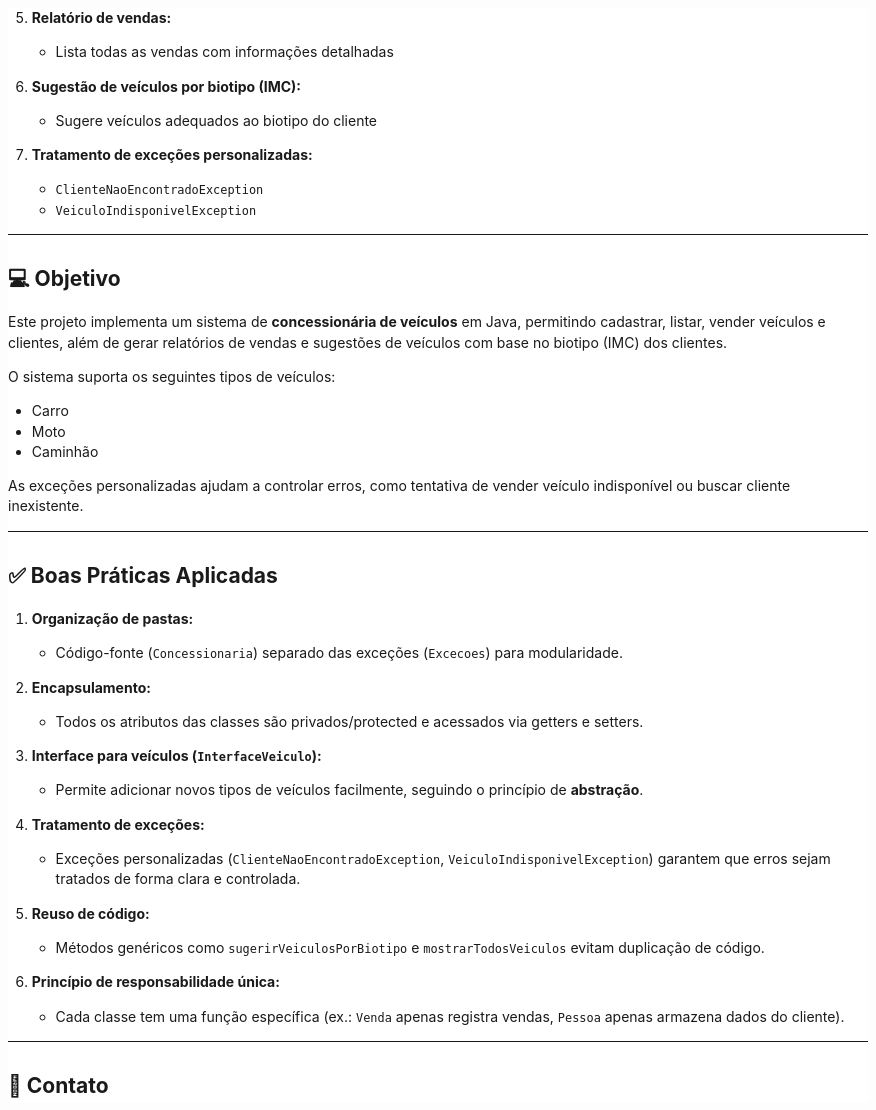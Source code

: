 5. **Relatório de vendas:**  
   - Lista todas as vendas com informações detalhadas  

6. **Sugestão de veículos por biotipo (IMC):**  
   - Sugere veículos adequados ao biotipo do cliente  

7. **Tratamento de exceções personalizadas:**  
   - `ClienteNaoEncontradoException`  
   - `VeiculoIndisponivelException`

---

## 💻 Objetivo

Este projeto implementa um sistema de **concessionária de veículos** em Java, permitindo cadastrar, listar, vender veículos e clientes, 
além de gerar relatórios de vendas e sugestões de veículos com base no biotipo (IMC) dos clientes.

O sistema suporta os seguintes tipos de veículos:  
- Carro  
- Moto  
- Caminhão

As exceções personalizadas ajudam a controlar erros, como tentativa de vender veículo indisponível ou buscar cliente inexistente.

---

## ✅ Boas Práticas Aplicadas

1. **Organização de pastas:**  
   - Código-fonte (`Concessionaria`) separado das exceções (`Excecoes`) para modularidade.

2. **Encapsulamento:**  
   - Todos os atributos das classes são privados/protected e acessados via getters e setters.

3. **Interface para veículos (`InterfaceVeiculo`):**  
   - Permite adicionar novos tipos de veículos facilmente, seguindo o princípio de **abstração**.

4. **Tratamento de exceções:**  
   - Exceções personalizadas (`ClienteNaoEncontradoException`, `VeiculoIndisponivelException`) garantem que erros sejam tratados de forma clara e controlada.

5. **Reuso de código:**  
   - Métodos genéricos como `sugerirVeiculosPorBiotipo` e `mostrarTodosVeiculos` evitam duplicação de código.

6. **Princípio de responsabilidade única:**  
   - Cada classe tem uma função específica (ex.: `Venda` apenas registra vendas, `Pessoa` apenas armazena dados do cliente).

--- 

## **🤍 Contato**
